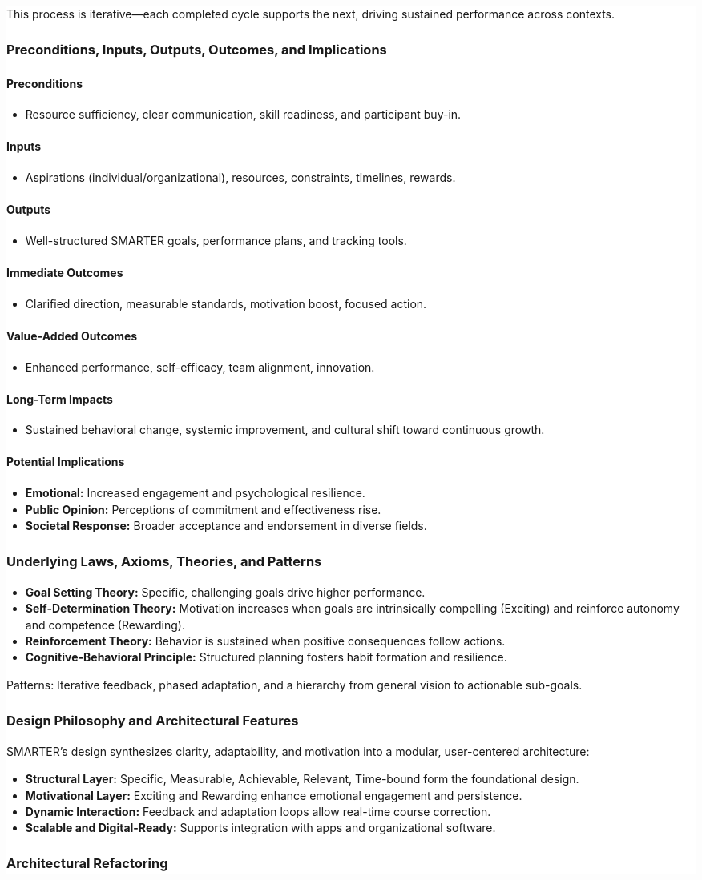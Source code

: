 This process is iterative—each completed cycle supports the next, driving sustained performance across contexts.

### Preconditions, Inputs, Outputs, Outcomes, and Implications

#### Preconditions
- Resource sufficiency, clear communication, skill readiness, and participant buy-in.

#### Inputs
- Aspirations (individual/organizational), resources, constraints, timelines, rewards.

#### Outputs
- Well-structured SMARTER goals, performance plans, and tracking tools.

#### Immediate Outcomes
- Clarified direction, measurable standards, motivation boost, focused action.

#### Value-Added Outcomes
- Enhanced performance, self-efficacy, team alignment, innovation.

#### Long-Term Impacts
- Sustained behavioral change, systemic improvement, and cultural shift toward continuous growth.

#### Potential Implications
- **Emotional:** Increased engagement and psychological resilience.
- **Public Opinion:** Perceptions of commitment and effectiveness rise.
- **Societal Response:** Broader acceptance and endorsement in diverse fields.

### Underlying Laws, Axioms, Theories, and Patterns

- **Goal Setting Theory:** Specific, challenging goals drive higher performance.
- **Self-Determination Theory:** Motivation increases when goals are intrinsically compelling (Exciting) and reinforce autonomy and competence (Rewarding).
- **Reinforcement Theory:** Behavior is sustained when positive consequences follow actions.
- **Cognitive-Behavioral Principle:** Structured planning fosters habit formation and resilience.

Patterns: Iterative feedback, phased adaptation, and a hierarchy from general vision to actionable sub-goals.

### Design Philosophy and Architectural Features

SMARTER’s design synthesizes clarity, adaptability, and motivation into a modular, user-centered architecture:

- **Structural Layer:** Specific, Measurable, Achievable, Relevant, Time-bound form the foundational design.
- **Motivational Layer:** Exciting and Rewarding enhance emotional engagement and persistence.
- **Dynamic Interaction:** Feedback and adaptation loops allow real-time course correction.
- **Scalable and Digital-Ready:** Supports integration with apps and organizational software.

### Architectural Refactoring
